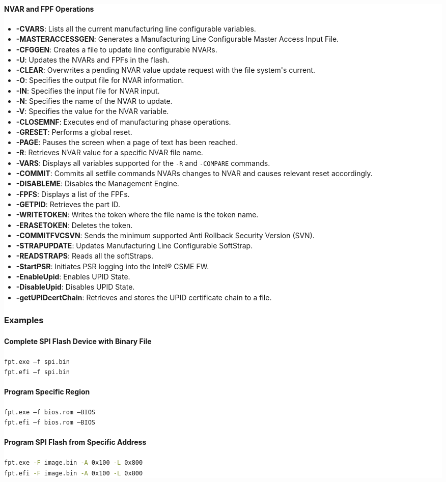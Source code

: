 #### NVAR and FPF Operations

- **-CVARS**: Lists all the current manufacturing line configurable variables.
- **-MASTERACCESSGEN**: Generates a Manufacturing Line Configurable Master Access Input File.
- **-CFGGEN**: Creates a file to update line configurable NVARs.
- **-U**: Updates the NVARs and FPFs in the flash.
- **-CLEAR**: Overwrites a pending NVAR value update request with the file system's current.
- **-O**: Specifies the output file for NVAR information.
- **-IN**: Specifies the input file for NVAR input.
- **-N**: Specifies the name of the NVAR to update.
- **-V**: Specifies the value for the NVAR variable.
- **-CLOSEMNF**: Executes end of manufacturing phase operations.
- **-GRESET**: Performs a global reset.
- **-PAGE**: Pauses the screen when a page of text has been reached.
- **-R**: Retrieves NVAR value for a specific NVAR file name.
- **-VARS**: Displays all variables supported for the `-R` and `-COMPARE` commands.
- **-COMMIT**: Commits all setfile commands NVARs changes to NVAR and causes relevant reset accordingly.
- **-DISABLEME**: Disables the Management Engine.
- **-FPFS**: Displays a list of the FPFs.
- **-GETPID**: Retrieves the part ID.
- **-WRITETOKEN**: Writes the token where the file name is the token name.
- **-ERASETOKEN**: Deletes the token.
- **-COMMITFVCSVN**: Sends the minimum supported Anti Rollback Security Version (SVN).
- **-STRAPUPDATE**: Updates Manufacturing Line Configurable SoftStrap.
- **-READSTRAPS**: Reads all the softStraps.
- **-StartPSR**: Initiates PSR logging into the Intel® CSME FW.
- **-EnableUpid**: Enables UPID State.
- **-DisableUpid**: Disables UPID State.
- **-getUPIDcertChain**: Retrieves and stores the UPID certificate chain to a file.

### Examples

#### Complete SPI Flash Device with Binary File

```sh
fpt.exe –f spi.bin
fpt.efi –f spi.bin
```

#### Program Specific Region

```sh
fpt.exe –f bios.rom –BIOS
fpt.efi –f bios.rom –BIOS
```

#### Program SPI Flash from Specific Address

```sh
fpt.exe -F image.bin -A 0x100 -L 0x800
fpt.efi -F image.bin -A 0x100 -L 0x800
```
